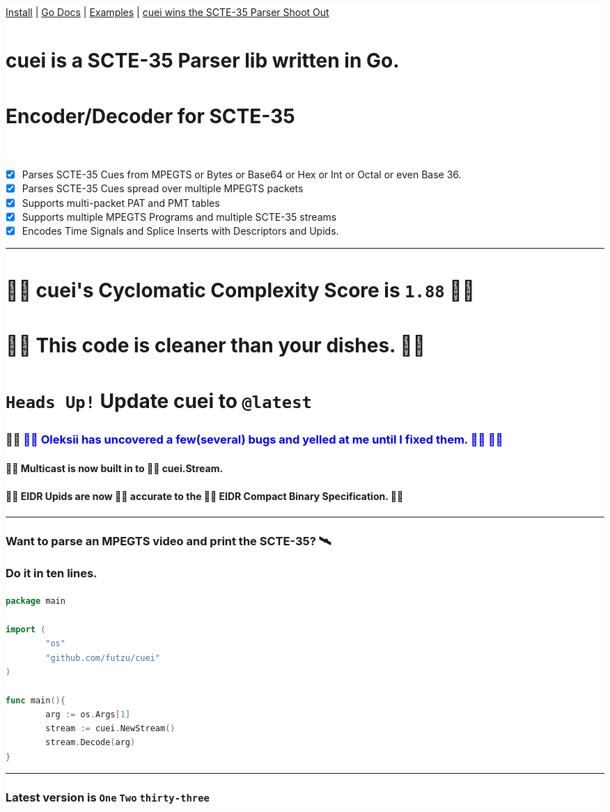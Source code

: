 
 [Install](#install-cuei)  | [Go Docs](https://pkg.go.dev/github.com/futzu/cuei)  | [Examples](https://pkg.go.dev/github.com/futzu/cuei) | [cuei wins the SCTE-35 Parser Shoot Out](https://github.com/futzu/SCTE35-threefive/blob/master/speedtest.md)




# cuei is a SCTE-35 Parser lib written in Go.
# Encoder/Decoder for SCTE-35
<br>


- [x] Parses SCTE-35 Cues from MPEGTS or Bytes or Base64 or Hex or Int or Octal or even Base 36.
- [x] Parses SCTE-35 Cues spread over multiple MPEGTS packets  
- [x] Supports multi-packet PAT and PMT tables  
- [x] Supports multiple MPEGTS Programs and multiple SCTE-35 streams 
- [x] Encodes Time Signals and Splice Inserts with Descriptors and Upids. 
 
---
#  🤸‍♀️  cuei's Cyclomatic Complexity Score is `1.88` 🤸‍♀️  
#  🤸‍♀️ This code is cleaner than your dishes. 🤸‍♀️ 



# `Heads Up!`  Update cuei to `@latest`

###   🤸‍♀️ <span style="color:blue"> 🤸‍♀️   Oleksii has uncovered a few(several) bugs and yelled at me until I fixed them.   🤸‍♀️   🤸‍♀️ 
  
#### 🤸‍♀️  __Multicast__ is now built in to  🤸‍♀️  cuei.Stream.
  
####  🤸‍♀️  __EIDR Upids__ are now  🤸‍♀️ accurate to the 🤸‍♀️  __EIDR Compact Binary Specification.__  🤸‍♀️ 
 
___


### Want to parse an MPEGTS video and print the SCTE-35?  🛰️

### Do it in ten lines.
```go
package main                        

import (                              
        "os"                            
        "github.com/futzu/cuei"       
)                                    

func main(){                         
        arg := os.Args[1]             
        stream := cuei.NewStream()    
        stream.Decode(arg)           
}                                    
```
---
### Latest version is `One`  `Two`   `thirty-three`